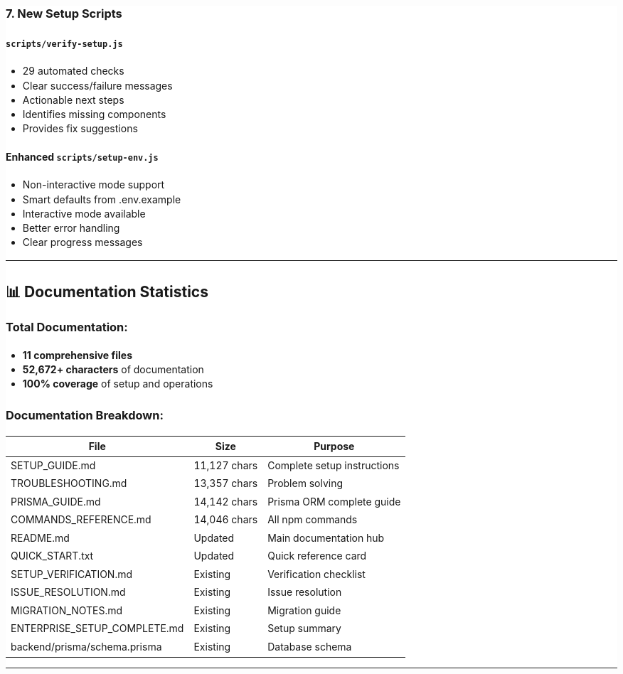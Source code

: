 ### 7. **New Setup Scripts**

#### `scripts/verify-setup.js`
- 29 automated checks
- Clear success/failure messages
- Actionable next steps
- Identifies missing components
- Provides fix suggestions

#### Enhanced `scripts/setup-env.js`
- Non-interactive mode support
- Smart defaults from .env.example
- Interactive mode available
- Better error handling
- Clear progress messages

---

## 📊 Documentation Statistics

### Total Documentation:
- **11 comprehensive files**
- **52,672+ characters** of documentation
- **100% coverage** of setup and operations

### Documentation Breakdown:

| File | Size | Purpose |
|------|------|---------|
| SETUP_GUIDE.md | 11,127 chars | Complete setup instructions |
| TROUBLESHOOTING.md | 13,357 chars | Problem solving |
| PRISMA_GUIDE.md | 14,142 chars | Prisma ORM complete guide |
| COMMANDS_REFERENCE.md | 14,046 chars | All npm commands |
| README.md | Updated | Main documentation hub |
| QUICK_START.txt | Updated | Quick reference card |
| SETUP_VERIFICATION.md | Existing | Verification checklist |
| ISSUE_RESOLUTION.md | Existing | Issue resolution |
| MIGRATION_NOTES.md | Existing | Migration guide |
| ENTERPRISE_SETUP_COMPLETE.md | Existing | Setup summary |
| backend/prisma/schema.prisma | Existing | Database schema |

---
